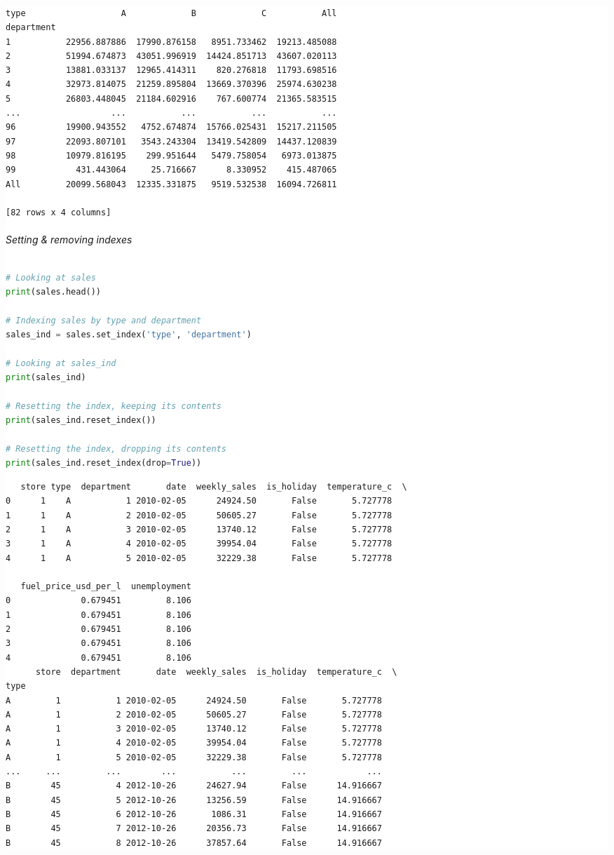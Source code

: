     type                   A             B             C           All
    department                                                        
    1           22956.887886  17990.876158   8951.733462  19213.485088
    2           51994.674873  43051.996919  14424.851713  43607.020113
    3           13881.033137  12965.414311    820.276818  11793.698516
    4           32973.814075  21259.895804  13669.370396  25974.630238
    5           26803.448045  21184.602916    767.600774  21365.583515
    ...                  ...           ...           ...           ...
    96          19900.943552   4752.674874  15766.025431  15217.211505
    97          22093.807101   3543.243304  13419.542809  14437.120839
    98          10979.816195    299.951644   5479.758054   6973.013875
    99            431.443064     25.716667      8.330952    415.487065
    All         20099.568043  12335.331875   9519.532538  16094.726811
    
    [82 rows x 4 columns]


###### Setting & removing indexes


```python
# Looking at sales
print(sales.head())

# Indexing sales by type and department
sales_ind = sales.set_index('type', 'department')

# Looking at sales_ind
print(sales_ind)

# Resetting the index, keeping its contents
print(sales_ind.reset_index())

# Resetting the index, dropping its contents
print(sales_ind.reset_index(drop=True))


```

       store type  department       date  weekly_sales  is_holiday  temperature_c  \
    0      1    A           1 2010-02-05      24924.50       False       5.727778   
    1      1    A           2 2010-02-05      50605.27       False       5.727778   
    2      1    A           3 2010-02-05      13740.12       False       5.727778   
    3      1    A           4 2010-02-05      39954.04       False       5.727778   
    4      1    A           5 2010-02-05      32229.38       False       5.727778   
    
       fuel_price_usd_per_l  unemployment  
    0              0.679451         8.106  
    1              0.679451         8.106  
    2              0.679451         8.106  
    3              0.679451         8.106  
    4              0.679451         8.106  
          store  department       date  weekly_sales  is_holiday  temperature_c  \
    type                                                                          
    A         1           1 2010-02-05      24924.50       False       5.727778   
    A         1           2 2010-02-05      50605.27       False       5.727778   
    A         1           3 2010-02-05      13740.12       False       5.727778   
    A         1           4 2010-02-05      39954.04       False       5.727778   
    A         1           5 2010-02-05      32229.38       False       5.727778   
    ...     ...         ...        ...           ...         ...            ...   
    B        45           4 2012-10-26      24627.94       False      14.916667   
    B        45           5 2012-10-26      13256.59       False      14.916667   
    B        45           6 2012-10-26       1086.31       False      14.916667   
    B        45           7 2012-10-26      20356.73       False      14.916667   
    B        45           8 2012-10-26      37857.64       False      14.916667   
    
